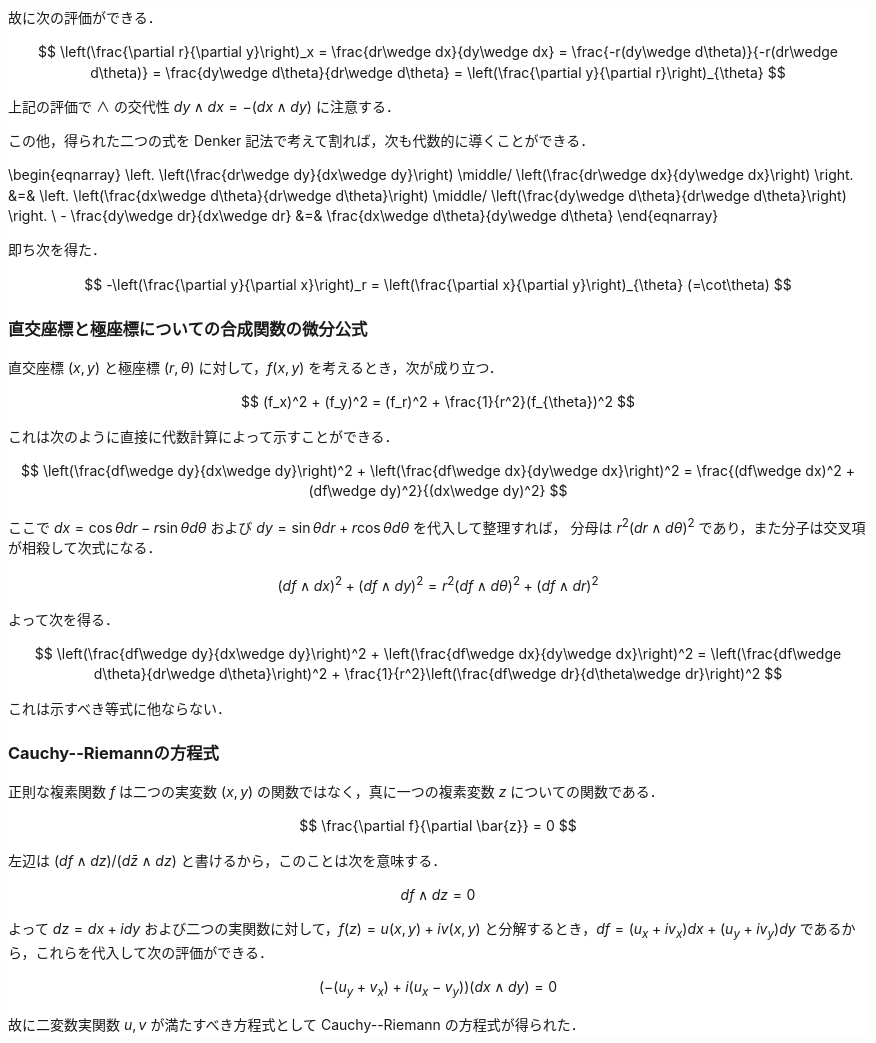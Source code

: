 故に次の評価ができる．

$$ \left(\frac{\partial r}{\partial y}\right)_x = \frac{dr\wedge dx}{dy\wedge dx} = \frac{-r(dy\wedge d\theta)}{-r(dr\wedge d\theta)} = \frac{dy\wedge d\theta}{dr\wedge d\theta} = \left(\frac{\partial y}{\partial r}\right)_{\theta} $$

上記の評価で $\wedge$ の交代性 $dy\wedge dx=-(dx\wedge dy)$ に注意する．

この他，得られた二つの式を Denker 記法で考えて割れば，次も代数的に導くことができる．

\begin{eqnarray} \left. \left(\frac{dr\wedge dy}{dx\wedge dy}\right) \middle/ \left(\frac{dr\wedge dx}{dy\wedge dx}\right) \right. &=& \left. \left(\frac{dx\wedge d\theta}{dr\wedge d\theta}\right) \middle/ \left(\frac{dy\wedge d\theta}{dr\wedge d\theta}\right) \right. \\ - \frac{dy\wedge dr}{dx\wedge dr} &=& \frac{dx\wedge d\theta}{dy\wedge d\theta} \end{eqnarray}

即ち次を得た．

$$ -\left(\frac{\partial y}{\partial x}\right)_r = \left(\frac{\partial x}{\partial y}\right)_{\theta} (=\cot\theta) $$

### 直交座標と極座標についての合成関数の微分公式

直交座標 $(x,y)$ と極座標 $(r,\theta)$ に対して，$f(x,y)$ を考えるとき，次が成り立つ．

$$ (f_x)^2 + (f_y)^2 = (f_r)^2 + \frac{1}{r^2}(f_{\theta})^2 $$

これは次のように直接に代数計算によって示すことができる．

$$ \left(\frac{df\wedge dy}{dx\wedge dy}\right)^2 + \left(\frac{df\wedge dx}{dy\wedge dx}\right)^2 = \frac{(df\wedge dx)^2 + (df\wedge dy)^2}{(dx\wedge dy)^2} $$

ここで $dx=\cos\theta dr - r\sin\theta d\theta$ および $dy=\sin\theta dr + r\cos\theta d\theta$ を代入して整理すれば， 分母は $r^2(dr\wedge d\theta)^2$ であり，また分子は交叉項が相殺して次式になる．

$$ (df\wedge dx)^2 + (df\wedge dy)^2 = r^2(df\wedge d\theta)^2 + (df\wedge dr)^2 $$

よって次を得る．

$$ \left(\frac{df\wedge dy}{dx\wedge dy}\right)^2 + \left(\frac{df\wedge dx}{dy\wedge dx}\right)^2 = \left(\frac{df\wedge d\theta}{dr\wedge d\theta}\right)^2 + \frac{1}{r^2}\left(\frac{df\wedge dr}{d\theta\wedge dr}\right)^2 $$

これは示すべき等式に他ならない．

### Cauchy--Riemannの方程式

正則な複素関数 $f$ は二つの実変数 $(x,y)$ の関数ではなく，真に一つの複素変数 $z$ についての関数である．

$$ \frac{\partial f}{\partial \bar{z}} = 0 $$

左辺は $(df\wedge dz)/(d\bar{z}\wedge dz)$ と書けるから，このことは次を意味する．

$$ df\wedge dz = 0 $$

よって $dz=dx+idy$ および二つの実関数に対して，$f(z) = u(x,y) + iv(x,y)$ と分解するとき，$df=(u_x+iv_x)dx + (u_y+iv_y)dy$ であるから，これらを代入して次の評価ができる．

$$ (-(u_y+v_x)+i(u_x-v_y))(dx\wedge dy) = 0 $$

故に二変数実関数 $u,v$ が満たすべき方程式として Cauchy--Riemann の方程式が得られた．
